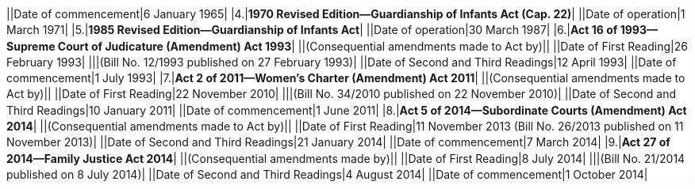 ||Date of commencement|6 January 1965|
|4.|**1970 Revised Edition—Guardianship of Infants Act (Cap. 22)**|
||Date of operation|1 March 1971|
|5.|**1985 Revised Edition—Guardianship of Infants Act**|
||Date of operation|30 March 1987|
|6.|**Act 16 of 1993—Supreme Court of Judicature (Amendment) Act 1993**|
||(Consequential amendments made to Act by)||
||Date of First Reading|26 February 1993|
|||(Bill No. 12/1993 published on 27 February 1993)|
||Date of Second and Third Readings|12 April 1993|
||Date of commencement|1 July 1993|
|7.|**Act 2 of 2011—Women’s Charter (Amendment) Act 2011**|
||(Consequential amendments made to Act by)||
||Date of First Reading|22 November 2010|
|||(Bill No. 34/2010 published on 22 November 2010)|
||Date of Second and Third Readings|10 January 2011|
||Date of commencement|1 June 2011|
|8.|**Act 5 of 2014—Subordinate Courts (Amendment) Act 2014**|
||(Consequential amendments made to Act by)||
||Date of First Reading|11 November 2013 (Bill No. 26/2013 published on 11 November 2013)|
||Date of Second and Third Readings|21 January 2014|
||Date of commencement|7 March 2014|
|9.|**Act 27 of 2014—Family Justice Act 2014**|
||(Consequential amendments made by)||
||Date of First Reading|8 July 2014|
|||(Bill No. 21/2014 published on 8 July 2014)|
||Date of Second and Third Readings|4 August 2014|
||Date of commencement|1 October 2014|
